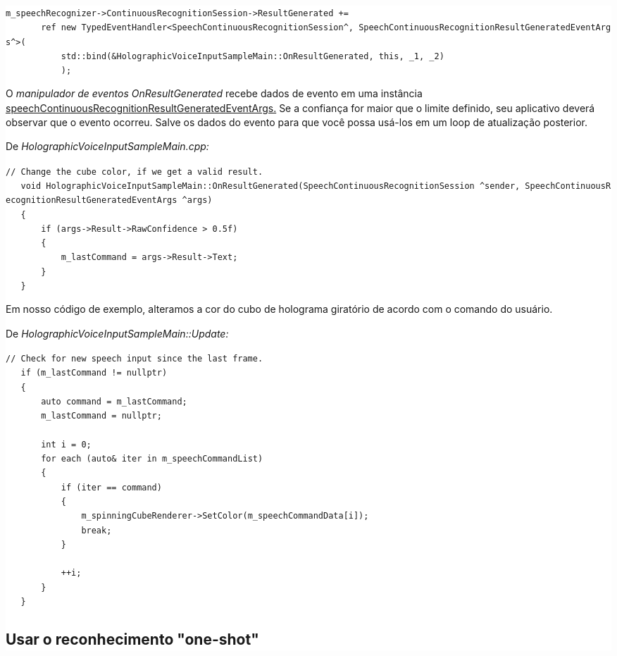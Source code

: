 ```
m_speechRecognizer->ContinuousRecognitionSession->ResultGenerated +=
       ref new TypedEventHandler<SpeechContinuousRecognitionSession^, SpeechContinuousRecognitionResultGeneratedEventArgs^>(
           std::bind(&HolographicVoiceInputSampleMain::OnResultGenerated, this, _1, _2)
           );
```

O *manipulador de eventos OnResultGenerated* recebe dados de evento em uma instância [speechContinuousRecognitionResultGeneratedEventArgs.](/uwp/api/Windows.Media.SpeechRecognition.SpeechContinuousRecognitionResultGeneratedEventArgs) Se a confiança for maior que o limite definido, seu aplicativo deverá observar que o evento ocorreu. Salve os dados do evento para que você possa usá-los em um loop de atualização posterior.

De *HolographicVoiceInputSampleMain.cpp:*

```
// Change the cube color, if we get a valid result.
   void HolographicVoiceInputSampleMain::OnResultGenerated(SpeechContinuousRecognitionSession ^sender, SpeechContinuousRecognitionResultGeneratedEventArgs ^args)
   {
       if (args->Result->RawConfidence > 0.5f)
       {
           m_lastCommand = args->Result->Text;
       }
   }
```

Em nosso código de exemplo, alteramos a cor do cubo de holograma giratório de acordo com o comando do usuário.

De *HolographicVoiceInputSampleMain::Update:*

```
// Check for new speech input since the last frame.
   if (m_lastCommand != nullptr)
   {
       auto command = m_lastCommand;
       m_lastCommand = nullptr;

       int i = 0;
       for each (auto& iter in m_speechCommandList)
       {
           if (iter == command)
           {
               m_spinningCubeRenderer->SetColor(m_speechCommandData[i]);
               break;
           }

           ++i;
       }
   }
```

## <a name="use-one-shot-recognition"></a>Usar o reconhecimento "one-shot"

